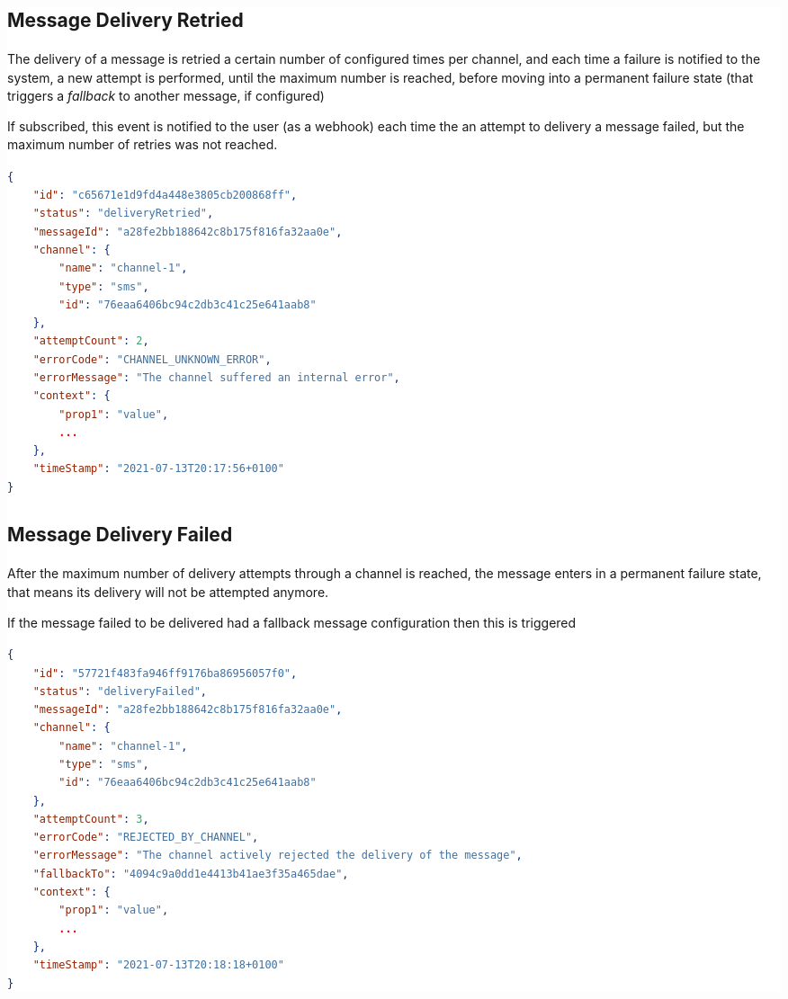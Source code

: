 ## Message Delivery Retried

The delivery of a message is retried a certain number of configured times per channel, and each time a failure is notified to the system, a new attempt is performed, until the maximum number is reached, before moving into a permanent failure state (that triggers a _fallback_ to another message, if configured)

If subscribed, this event is notified to the user (as a webhook) each time the an attempt to delivery a message failed, but the maximum number of retries was not reached.

```json
{
    "id": "c65671e1d9fd4a448e3805cb200868ff",
    "status": "deliveryRetried",
    "messageId": "a28fe2bb188642c8b175f816fa32aa0e",
    "channel": {
        "name": "channel-1",
        "type": "sms",
        "id": "76eaa6406bc94c2db3c41c25e641aab8"
    },
    "attemptCount": 2,
    "errorCode": "CHANNEL_UNKNOWN_ERROR",
    "errorMessage": "The channel suffered an internal error",
    "context": {
        "prop1": "value",
        ...
    },
    "timeStamp": "2021-07-13T20:17:56+0100"
}
```

## Message Delivery Failed

After the maximum number of delivery attempts through a channel is reached, the message enters in a permanent failure state, that means its delivery will not be attempted anymore.

If the message failed to be delivered had a fallback message configuration  then this is triggered

```json
{
    "id": "57721f483fa946ff9176ba86956057f0",
    "status": "deliveryFailed",
    "messageId": "a28fe2bb188642c8b175f816fa32aa0e",
    "channel": {
        "name": "channel-1",
        "type": "sms",
        "id": "76eaa6406bc94c2db3c41c25e641aab8"
    },
    "attemptCount": 3,
    "errorCode": "REJECTED_BY_CHANNEL",
    "errorMessage": "The channel actively rejected the delivery of the message",
    "fallbackTo": "4094c9a0dd1e4413b41ae3f35a465dae",
    "context": {
        "prop1": "value",
        ...
    },
    "timeStamp": "2021-07-13T20:18:18+0100"
}
```
